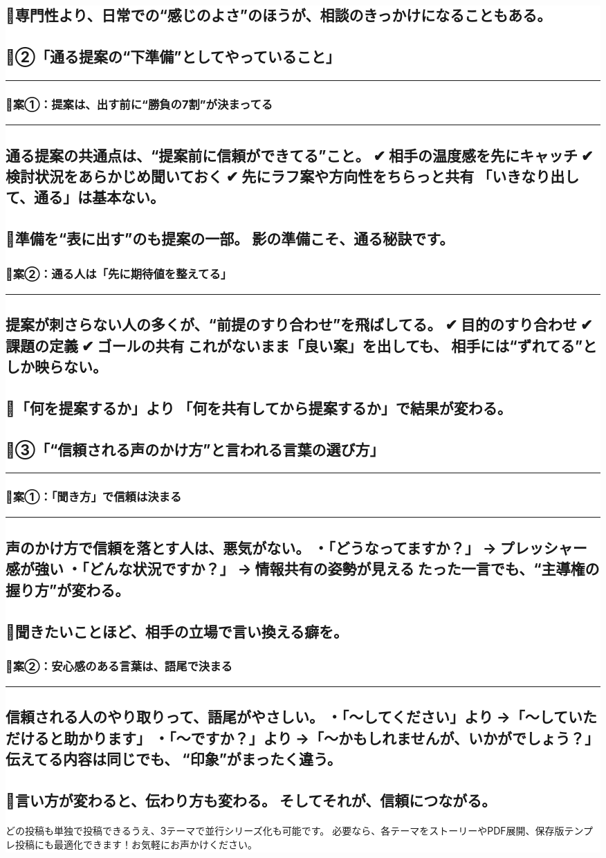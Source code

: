 📌専門性より、日常での“感じのよさ”のほうが、相談のきっかけになることもある。
---
## 📌②「通る提案の“下準備”としてやっていること」
---
### 📝案①：提案は、出す前に“勝負の7割”が決まってる
---
通る提案の共通点は、“提案前に信頼ができてる”こと。
✔ 相手の温度感を先にキャッチ
✔ 検討状況をあらかじめ聞いておく
✔ 先にラフ案や方向性をちらっと共有
「いきなり出して、通る」は基本ない。
---
📌準備を“表に出す”のも提案の一部。
影の準備こそ、通る秘訣です。
---
### 📝案②：通る人は「先に期待値を整えてる」
---
提案が刺さらない人の多くが、“前提のすり合わせ”を飛ばしてる。
✔ 目的のすり合わせ
✔ 課題の定義
✔ ゴールの共有
これがないまま「良い案」を出しても、
相手には“ずれてる”としか映らない。
---
📌「何を提案するか」より
「何を共有してから提案するか」で結果が変わる。
---
## 📌③「“信頼される声のかけ方”と言われる言葉の選び方」
---
### 📝案①：「聞き方」で信頼は決まる
---
声のかけ方で信頼を落とす人は、悪気がない。
・「どうなってますか？」
→ プレッシャー感が強い
・「どんな状況ですか？」
→ 情報共有の姿勢が見える
たった一言でも、“主導権の握り方”が変わる。
---
📌聞きたいことほど、相手の立場で言い換える癖を。
---
### 📝案②：安心感のある言葉は、語尾で決まる
---
信頼される人のやり取りって、語尾がやさしい。
・「〜してください」より
→「〜していただけると助かります」
・「〜ですか？」より
→「〜かもしれませんが、いかがでしょう？」
伝えてる内容は同じでも、
“印象”がまったく違う。
---
📌言い方が変わると、伝わり方も変わる。
そしてそれが、信頼につながる。
---
どの投稿も単独で投稿できるうえ、3テーマで並行シリーズ化も可能です。
必要なら、各テーマをストーリーやPDF展開、保存版テンプレ投稿にも最適化できます！お気軽にお声かけください。
